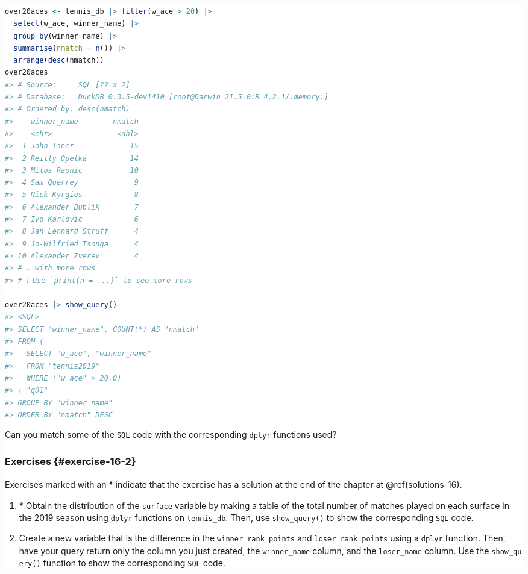 
```r
over20aces <- tennis_db |> filter(w_ace > 20) |>
  select(w_ace, winner_name) |>
  group_by(winner_name) |>
  summarise(nmatch = n()) |>
  arrange(desc(nmatch))
over20aces
#> # Source:     SQL [?? x 2]
#> # Database:   DuckDB 0.3.5-dev1410 [root@Darwin 21.5.0:R 4.2.1/:memory:]
#> # Ordered by: desc(nmatch)
#>    winner_name        nmatch
#>    <chr>               <dbl>
#>  1 John Isner             15
#>  2 Reilly Opelka          14
#>  3 Milos Raonic           10
#>  4 Sam Querrey             9
#>  5 Nick Kyrgios            8
#>  6 Alexander Bublik        7
#>  7 Ivo Karlovic            6
#>  8 Jan Lennard Struff      4
#>  9 Jo-Wilfried Tsonga      4
#> 10 Alexander Zverev        4
#> # … with more rows
#> # ℹ Use `print(n = ...)` to see more rows

over20aces |> show_query()
#> <SQL>
#> SELECT "winner_name", COUNT(*) AS "nmatch"
#> FROM (
#>   SELECT "w_ace", "winner_name"
#>   FROM "tennis2019"
#>   WHERE ("w_ace" > 20.0)
#> ) "q01"
#> GROUP BY "winner_name"
#> ORDER BY "nmatch" DESC
```

Can you match some of the `SQL` code with the corresponding `dplyr` functions used?

### Exercises {#exercise-16-2}

Exercises marked with an \* indicate that the exercise has a solution at the end of the chapter at \@ref(solutions-16).

1. \* Obtain the distribution of the `surface` variable by making a table of the total number of matches played on each surface in the 2019 season using `dplyr` functions on `tennis_db`. Then, use `show_query()` to show the corresponding `SQL` code.

2. Create a new variable that is the difference in the `winner_rank_points` and `loser_rank_points` using a `dplyr` function. Then, have your query return only the column you just created, the `winner_name` column, and the `loser_name` column. Use the `show_query()` function to show the corresponding `SQL` code.

